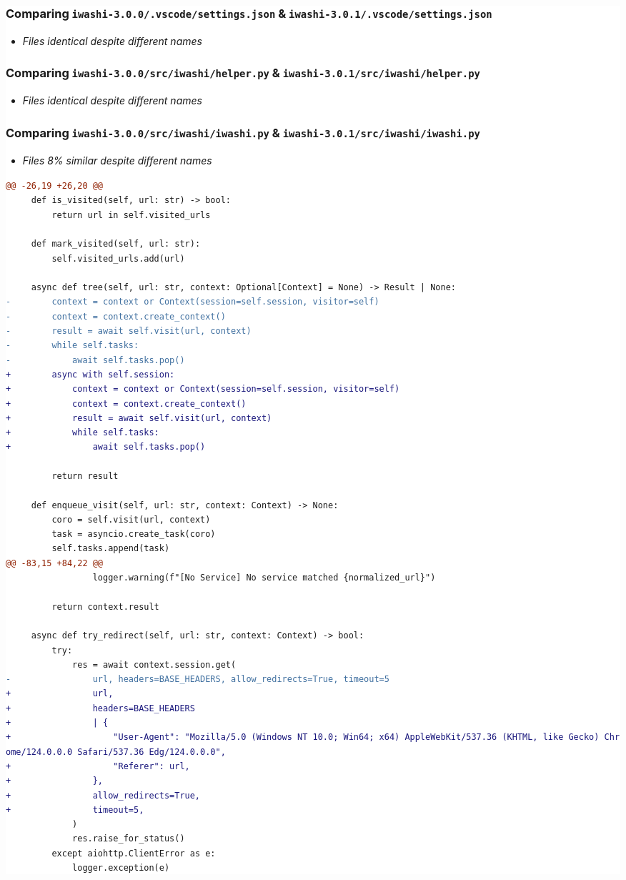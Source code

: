 ### Comparing `iwashi-3.0.0/.vscode/settings.json` & `iwashi-3.0.1/.vscode/settings.json`

 * *Files identical despite different names*

### Comparing `iwashi-3.0.0/src/iwashi/helper.py` & `iwashi-3.0.1/src/iwashi/helper.py`

 * *Files identical despite different names*

### Comparing `iwashi-3.0.0/src/iwashi/iwashi.py` & `iwashi-3.0.1/src/iwashi/iwashi.py`

 * *Files 8% similar despite different names*

```diff
@@ -26,19 +26,20 @@
     def is_visited(self, url: str) -> bool:
         return url in self.visited_urls
 
     def mark_visited(self, url: str):
         self.visited_urls.add(url)
 
     async def tree(self, url: str, context: Optional[Context] = None) -> Result | None:
-        context = context or Context(session=self.session, visitor=self)
-        context = context.create_context()
-        result = await self.visit(url, context)
-        while self.tasks:
-            await self.tasks.pop()
+        async with self.session:
+            context = context or Context(session=self.session, visitor=self)
+            context = context.create_context()
+            result = await self.visit(url, context)
+            while self.tasks:
+                await self.tasks.pop()
 
         return result
 
     def enqueue_visit(self, url: str, context: Context) -> None:
         coro = self.visit(url, context)
         task = asyncio.create_task(coro)
         self.tasks.append(task)
@@ -83,15 +84,22 @@
                 logger.warning(f"[No Service] No service matched {normalized_url}")
 
         return context.result
 
     async def try_redirect(self, url: str, context: Context) -> bool:
         try:
             res = await context.session.get(
-                url, headers=BASE_HEADERS, allow_redirects=True, timeout=5
+                url,
+                headers=BASE_HEADERS
+                | {
+                    "User-Agent": "Mozilla/5.0 (Windows NT 10.0; Win64; x64) AppleWebKit/537.36 (KHTML, like Gecko) Chrome/124.0.0.0 Safari/537.36 Edg/124.0.0.0",
+                    "Referer": url,
+                },
+                allow_redirects=True,
+                timeout=5,
             )
             res.raise_for_status()
         except aiohttp.ClientError as e:
             logger.exception(e)
```